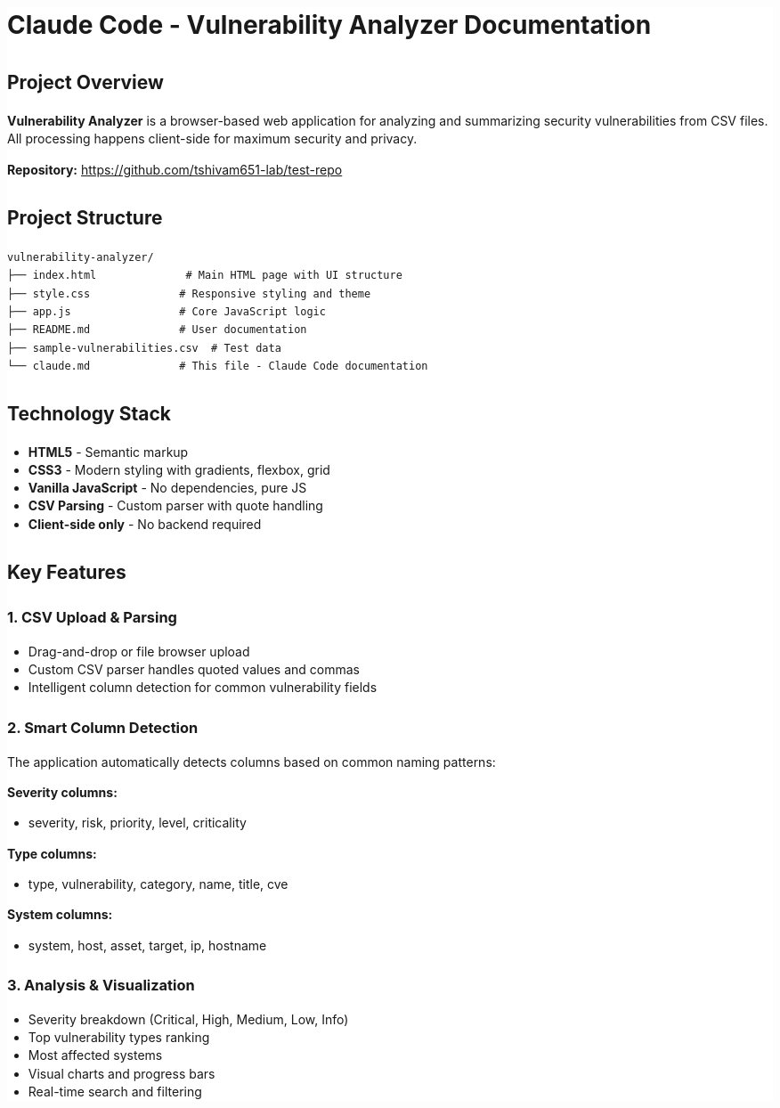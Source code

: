 # Claude Code - Vulnerability Analyzer Documentation

## Project Overview

**Vulnerability Analyzer** is a browser-based web application for analyzing and summarizing security vulnerabilities from CSV files. All processing happens client-side for maximum security and privacy.

**Repository:** https://github.com/tshivam651-lab/test-repo

## Project Structure

```
vulnerability-analyzer/
├── index.html              # Main HTML page with UI structure
├── style.css              # Responsive styling and theme
├── app.js                 # Core JavaScript logic
├── README.md              # User documentation
├── sample-vulnerabilities.csv  # Test data
└── claude.md              # This file - Claude Code documentation
```

## Technology Stack

- **HTML5** - Semantic markup
- **CSS3** - Modern styling with gradients, flexbox, grid
- **Vanilla JavaScript** - No dependencies, pure JS
- **CSV Parsing** - Custom parser with quote handling
- **Client-side only** - No backend required

## Key Features

### 1. CSV Upload & Parsing
- Drag-and-drop or file browser upload
- Custom CSV parser handles quoted values and commas
- Intelligent column detection for common vulnerability fields

### 2. Smart Column Detection
The application automatically detects columns based on common naming patterns:

**Severity columns:**
- severity, risk, priority, level, criticality

**Type columns:**
- type, vulnerability, category, name, title, cve

**System columns:**
- system, host, asset, target, ip, hostname

### 3. Analysis & Visualization
- Severity breakdown (Critical, High, Medium, Low, Info)
- Top vulnerability types ranking
- Most affected systems
- Visual charts and progress bars
- Real-time search and filtering
